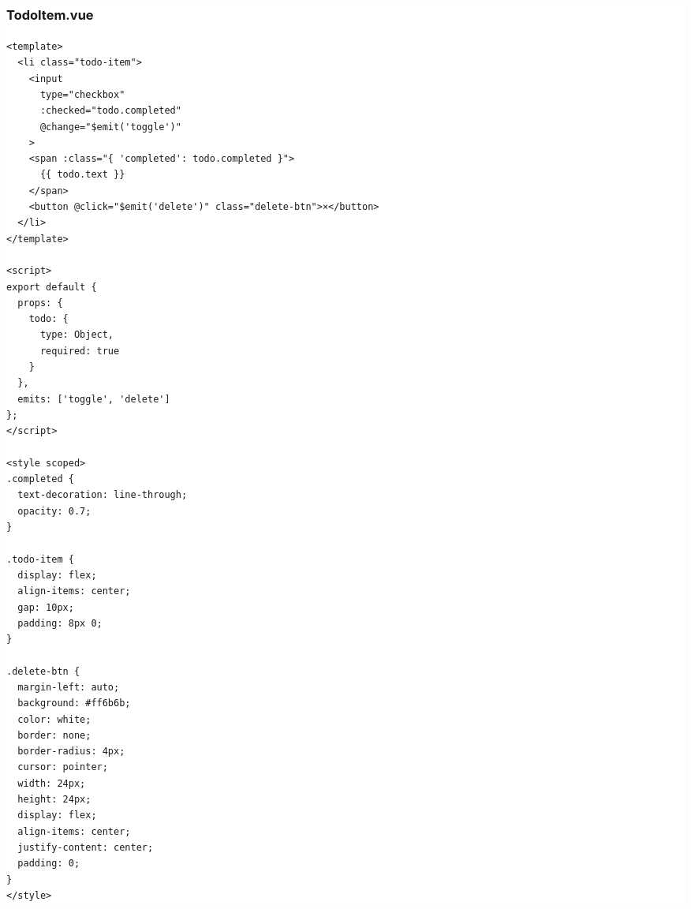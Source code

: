 ```vue
```

### TodoItem.vue

```vue
<template>
  <li class="todo-item">
    <input 
      type="checkbox" 
      :checked="todo.completed"
      @change="$emit('toggle')"
    >
    <span :class="{ 'completed': todo.completed }">
      {{ todo.text }}
    </span>
    <button @click="$emit('delete')" class="delete-btn">×</button>
  </li>
</template>

<script>
export default {
  props: {
    todo: {
      type: Object,
      required: true
    }
  },
  emits: ['toggle', 'delete']
};
</script>

<style scoped>
.completed {
  text-decoration: line-through;
  opacity: 0.7;
}

.todo-item {
  display: flex;
  align-items: center;
  gap: 10px;
  padding: 8px 0;
}

.delete-btn {
  margin-left: auto;
  background: #ff6b6b;
  color: white;
  border: none;
  border-radius: 4px;
  cursor: pointer;
  width: 24px;
  height: 24px;
  display: flex;
  align-items: center;
  justify-content: center;
  padding: 0;
}
</style>
```
